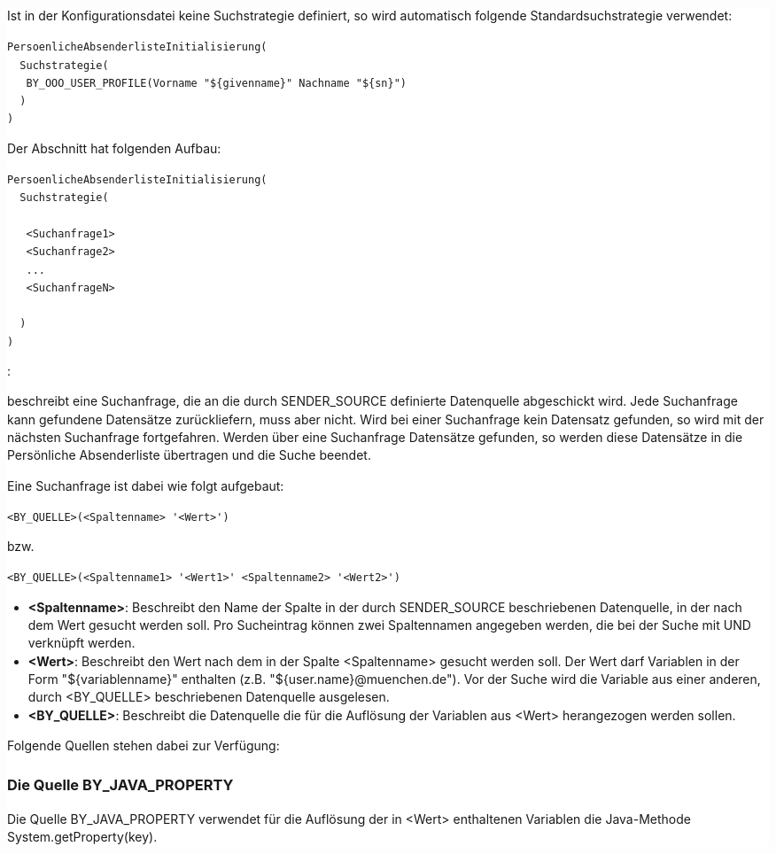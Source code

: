 Ist in der Konfigurationsdatei keine Suchstrategie definiert, so wird automatisch folgende Standardsuchstrategie verwendet:
```
PersoenlicheAbsenderlisteInitialisierung(
  Suchstrategie(
   BY_OOO_USER_PROFILE(Vorname "${givenname}" Nachname "${sn}")
  )
)
```

Der Abschnitt hat folgenden Aufbau:
```
PersoenlicheAbsenderlisteInitialisierung(
  Suchstrategie(

   <Suchanfrage1>
   <Suchanfrage2>
   ...
   <SuchanfrageN>

  )
)
```

<Suchanfrage>:

<Suchanfrage> beschreibt eine Suchanfrage, die an die durch SENDER\_SOURCE definierte Datenquelle abgeschickt wird. Jede Suchanfrage kann gefundene Datensätze zurückliefern, muss aber nicht. Wird bei einer Suchanfrage kein Datensatz gefunden, so wird mit der nächsten Suchanfrage fortgefahren. Werden über eine Suchanfrage Datensätze gefunden, so werden diese Datensätze in die Persönliche Absenderliste übertragen und die Suche beendet.

Eine Suchanfrage <Suchanfrage> ist dabei wie folgt aufgebaut:

`<BY_QUELLE>(<Spaltenname> '<Wert>')`

bzw.

`<BY_QUELLE>(<Spaltenname1> '<Wert1>' <Spaltenname2> '<Wert2>')`

- **&lt;Spaltenname&gt;**: Beschreibt den Name der Spalte in der durch SENDER\_SOURCE beschriebenen Datenquelle, in der nach dem Wert <Wert> gesucht werden soll. Pro Sucheintrag können zwei Spaltennamen angegeben werden, die bei der Suche mit UND verknüpft werden.
- **&lt;Wert&gt;**: Beschreibt den Wert nach dem in der Spalte &lt;Spaltenname&gt; gesucht werden soll. Der Wert darf Variablen in der Form "${variablenname}" enthalten (z.B. "${user.name}@muenchen.de"). Vor der Suche wird die Variable aus einer anderen, durch &lt;BY_QUELLE&gt; beschriebenen Datenquelle ausgelesen.
- **&lt;BY_QUELLE&gt;**: Beschreibt die Datenquelle die für die Auflösung der Variablen aus &lt;Wert&gt; herangezogen werden sollen.

Folgende Quellen stehen dabei zur Verfügung:

### Die Quelle BY\_JAVA\_PROPERTY

Die Quelle BY\_JAVA\_PROPERTY verwendet für die Auflösung der in &lt;Wert&gt; enthaltenen Variablen die Java-Methode System.getProperty(key).
